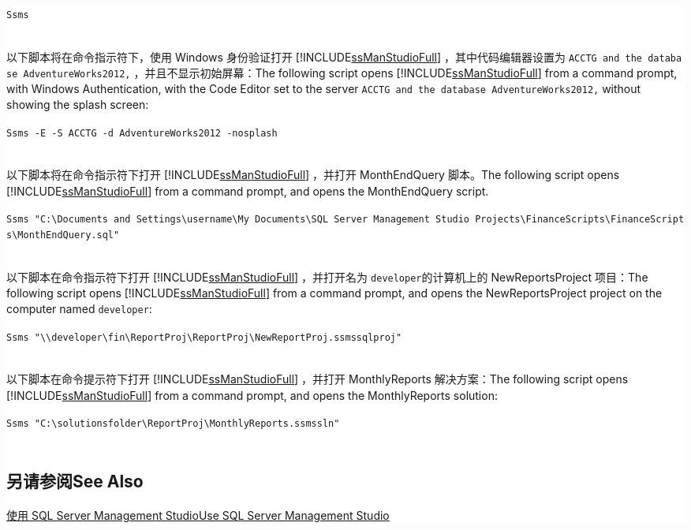 ```  
Ssms  
  
```  
  
 <span data-ttu-id="865e7-166">以下脚本将在命令指示符下，使用 Windows 身份验证打开 [!INCLUDE[ssManStudioFull](../includes/ssmanstudiofull-md.md)] ，其中代码编辑器设置为 `ACCTG and the database AdventureWorks2012,` ，并且不显示初始屏幕：</span><span class="sxs-lookup"><span data-stu-id="865e7-166">The following script opens [!INCLUDE[ssManStudioFull](../includes/ssmanstudiofull-md.md)] from a command prompt, with Windows Authentication, with the Code Editor set to the server `ACCTG and the database AdventureWorks2012,` without showing the splash screen:</span></span>  
  
```  
Ssms -E -S ACCTG -d AdventureWorks2012 -nosplash  
  
```  
  
 <span data-ttu-id="865e7-167">以下脚本将在命令指示符下打开 [!INCLUDE[ssManStudioFull](../includes/ssmanstudiofull-md.md)] ，并打开 MonthEndQuery 脚本。</span><span class="sxs-lookup"><span data-stu-id="865e7-167">The following script opens [!INCLUDE[ssManStudioFull](../includes/ssmanstudiofull-md.md)] from a command prompt, and opens the MonthEndQuery script.</span></span>  
  
```  
Ssms "C:\Documents and Settings\username\My Documents\SQL Server Management Studio Projects\FinanceScripts\FinanceScripts\MonthEndQuery.sql"  
  
```  
  
 <span data-ttu-id="865e7-168">以下脚本在命令指示符下打开 [!INCLUDE[ssManStudioFull](../includes/ssmanstudiofull-md.md)] ，并打开名为 `developer`的计算机上的 NewReportsProject 项目：</span><span class="sxs-lookup"><span data-stu-id="865e7-168">The following script opens [!INCLUDE[ssManStudioFull](../includes/ssmanstudiofull-md.md)] from a command prompt, and opens the NewReportsProject project on the computer named `developer`:</span></span>  
  
```  
Ssms "\\developer\fin\ReportProj\ReportProj\NewReportProj.ssmssqlproj"  
  
```  
  
 <span data-ttu-id="865e7-169">以下脚本在命令提示符下打开 [!INCLUDE[ssManStudioFull](../includes/ssmanstudiofull-md.md)] ，并打开 MonthlyReports 解决方案：</span><span class="sxs-lookup"><span data-stu-id="865e7-169">The following script opens [!INCLUDE[ssManStudioFull](../includes/ssmanstudiofull-md.md)] from a command prompt, and opens the MonthlyReports solution:</span></span>  
  
```  
Ssms "C:\solutionsfolder\ReportProj\MonthlyReports.ssmssln"  
  
```  
  
## <a name="see-also"></a><span data-ttu-id="865e7-170">另请参阅</span><span class="sxs-lookup"><span data-stu-id="865e7-170">See Also</span></span>  
 [<span data-ttu-id="865e7-171">使用 SQL Server Management Studio</span><span class="sxs-lookup"><span data-stu-id="865e7-171">Use SQL Server Management Studio</span></span>](../database-engine/use-sql-server-management-studio.md)  
  
  
